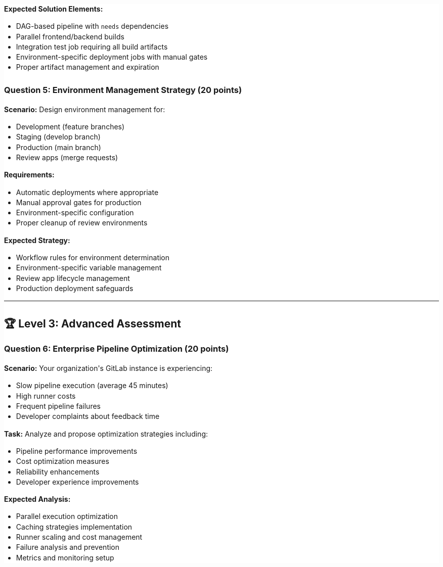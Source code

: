 **Expected Solution Elements:**
- DAG-based pipeline with `needs` dependencies
- Parallel frontend/backend builds
- Integration test job requiring all build artifacts
- Environment-specific deployment jobs with manual gates
- Proper artifact management and expiration

### **Question 5: Environment Management Strategy (20 points)**

**Scenario:** Design environment management for:
- Development (feature branches)
- Staging (develop branch)
- Production (main branch)
- Review apps (merge requests)

**Requirements:**
- Automatic deployments where appropriate
- Manual approval gates for production
- Environment-specific configuration
- Proper cleanup of review environments

**Expected Strategy:**
- Workflow rules for environment determination
- Environment-specific variable management
- Review app lifecycle management
- Production deployment safeguards

---

## 🏆 Level 3: Advanced Assessment

### **Question 6: Enterprise Pipeline Optimization (20 points)**

**Scenario:** Your organization's GitLab instance is experiencing:
- Slow pipeline execution (average 45 minutes)
- High runner costs
- Frequent pipeline failures
- Developer complaints about feedback time

**Task:** Analyze and propose optimization strategies including:
- Pipeline performance improvements
- Cost optimization measures
- Reliability enhancements
- Developer experience improvements

**Expected Analysis:**
- Parallel execution optimization
- Caching strategies implementation
- Runner scaling and cost management
- Failure analysis and prevention
- Metrics and monitoring setup
